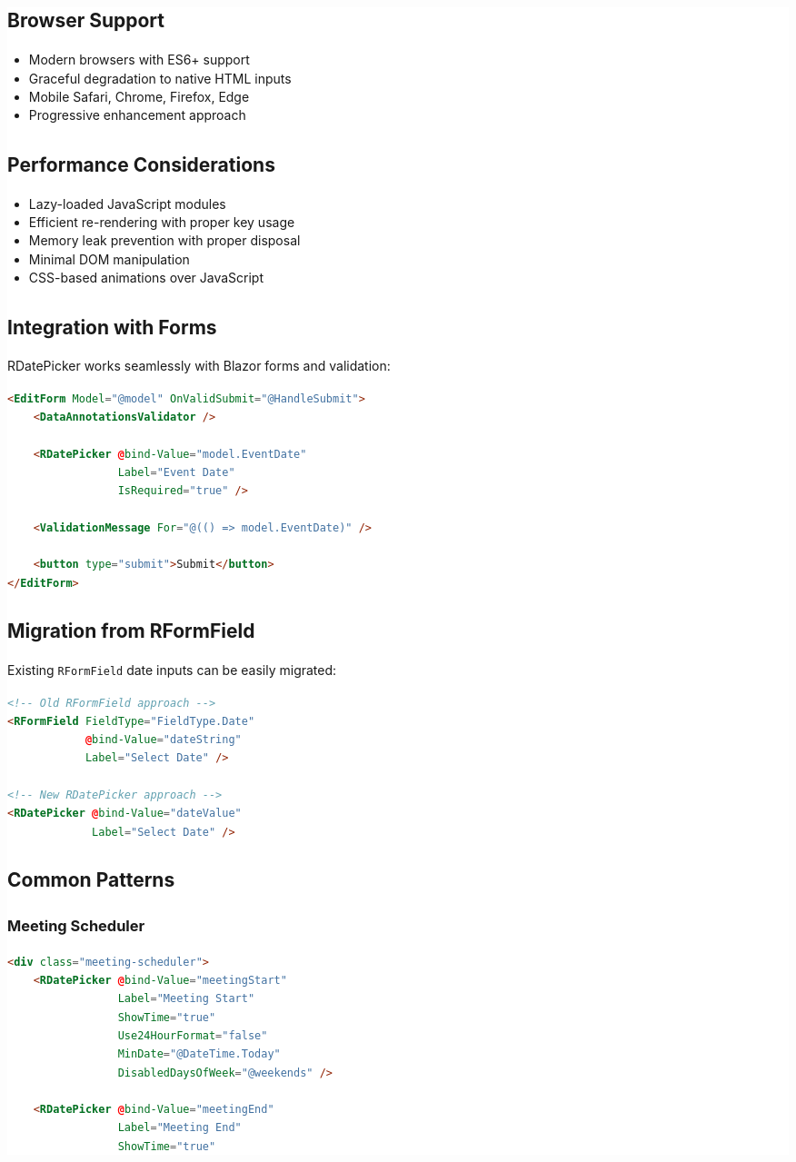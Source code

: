 ## Browser Support

- Modern browsers with ES6+ support
- Graceful degradation to native HTML inputs
- Mobile Safari, Chrome, Firefox, Edge
- Progressive enhancement approach

## Performance Considerations

- Lazy-loaded JavaScript modules
- Efficient re-rendering with proper key usage
- Memory leak prevention with proper disposal
- Minimal DOM manipulation
- CSS-based animations over JavaScript

## Integration with Forms

RDatePicker works seamlessly with Blazor forms and validation:

```html
<EditForm Model="@model" OnValidSubmit="@HandleSubmit">
    <DataAnnotationsValidator />
    
    <RDatePicker @bind-Value="model.EventDate"
                 Label="Event Date"
                 IsRequired="true" />
    
    <ValidationMessage For="@(() => model.EventDate)" />
    
    <button type="submit">Submit</button>
</EditForm>
```

## Migration from RFormField

Existing `RFormField` date inputs can be easily migrated:

```html
<!-- Old RFormField approach -->
<RFormField FieldType="FieldType.Date" 
            @bind-Value="dateString" 
            Label="Select Date" />

<!-- New RDatePicker approach -->
<RDatePicker @bind-Value="dateValue" 
             Label="Select Date" />
```

## Common Patterns

### Meeting Scheduler
```html
<div class="meeting-scheduler">
    <RDatePicker @bind-Value="meetingStart"
                 Label="Meeting Start"
                 ShowTime="true"
                 Use24HourFormat="false"
                 MinDate="@DateTime.Today"
                 DisabledDaysOfWeek="@weekends" />
    
    <RDatePicker @bind-Value="meetingEnd"
                 Label="Meeting End"
                 ShowTime="true"
```